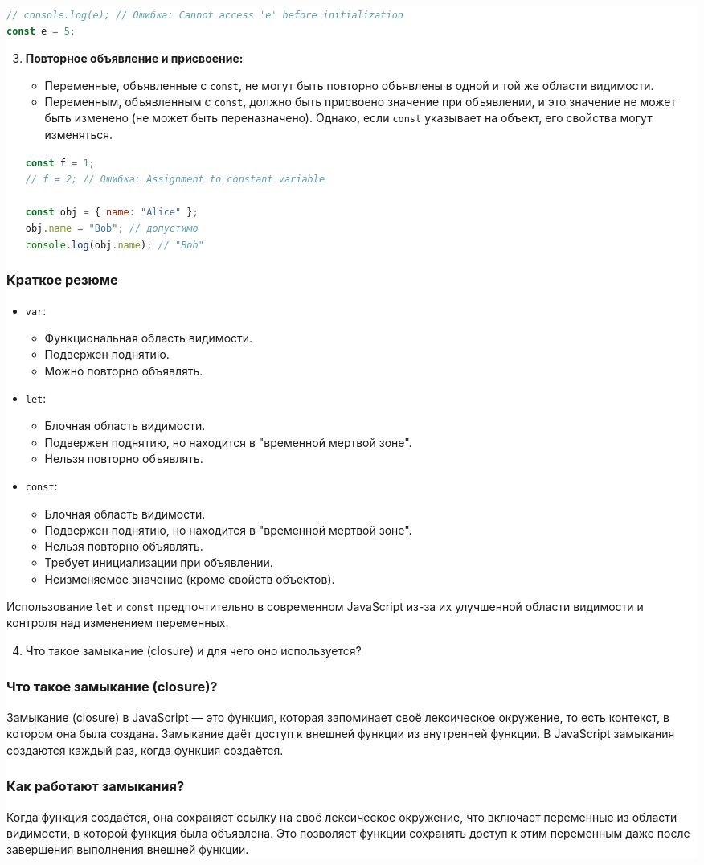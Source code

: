    ```javascript
   // console.log(e); // Ошибка: Cannot access 'e' before initialization
   const e = 5;
   ```

3. **Повторное объявление и присвоение:**
   - Переменные, объявленные с `const`, не могут быть повторно объявлены в одной и той же области видимости.
   - Переменным, объявленным с `const`, должно быть присвоено значение при объявлении, и это значение не может быть изменено (не может быть переназначено). Однако, если `const` указывает на объект, его свойства могут изменяться.

   ```javascript
   const f = 1;
   // f = 2; // Ошибка: Assignment to constant variable

   const obj = { name: "Alice" };
   obj.name = "Bob"; // допустимо
   console.log(obj.name); // "Bob"
   ```

### Краткое резюме

- `var`:
  - Функциональная область видимости.
  - Подвержен поднятию.
  - Можно повторно объявлять.
  
- `let`:
  - Блочная область видимости.
  - Подвержен поднятию, но находится в "временной мертвой зоне".
  - Нельзя повторно объявлять.
  
- `const`:
  - Блочная область видимости.
  - Подвержен поднятию, но находится в "временной мертвой зоне".
  - Нельзя повторно объявлять.
  - Требует инициализации при объявлении.
  - Неизменяемое значение (кроме свойств объектов).

Использование `let` и `const` предпочтительно в современном JavaScript из-за их улучшенной области видимости и контроля над изменением переменных.

4. Что такое замыкание (closure) и для чего оно используется?
### Что такое замыкание (closure)?

Замыкание (closure) в JavaScript — это функция, которая запоминает своё лексическое окружение, то есть контекст, в котором она была создана. Замыкание даёт доступ к внешней функции из внутренней функции. В JavaScript замыкания создаются каждый раз, когда функция создаётся.

### Как работают замыкания?

Когда функция создаётся, она сохраняет ссылку на своё лексическое окружение, что включает переменные из области видимости, в которой функция была объявлена. Это позволяет функции сохранять доступ к этим переменным даже после завершения выполнения внешней функции.

